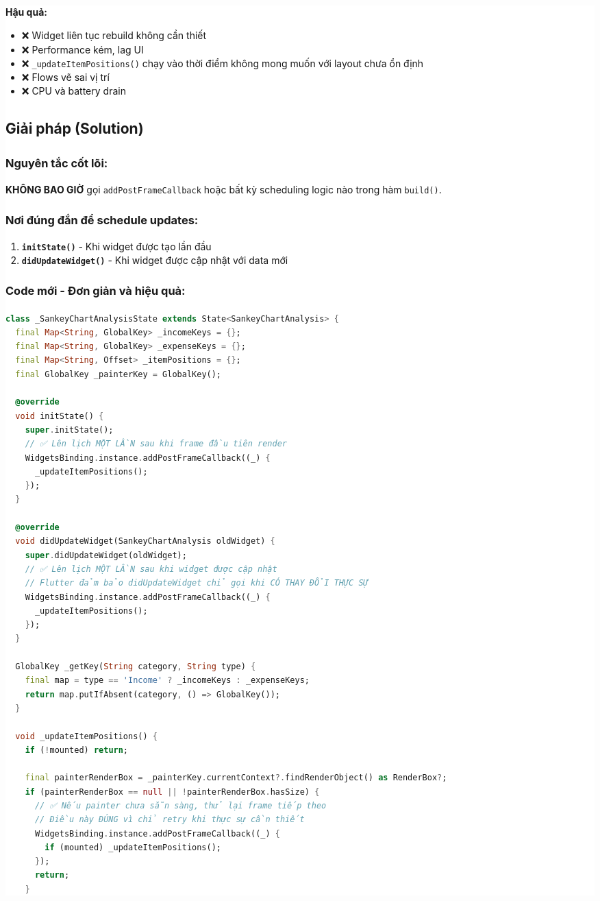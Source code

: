 
**Hậu quả:**
- ❌ Widget liên tục rebuild không cần thiết
- ❌ Performance kém, lag UI
- ❌ `_updateItemPositions()` chạy vào thời điểm không mong muốn với layout chưa ổn định
- ❌ Flows vẽ sai vị trí
- ❌ CPU và battery drain

## Giải pháp (Solution)

### Nguyên tắc cốt lõi:
**KHÔNG BAO GIỜ** gọi `addPostFrameCallback` hoặc bất kỳ scheduling logic nào trong hàm `build()`.

### Nơi đúng đắn để schedule updates:
1. **`initState()`** - Khi widget được tạo lần đầu
2. **`didUpdateWidget()`** - Khi widget được cập nhật với data mới

### Code mới - Đơn giản và hiệu quả:

```dart
class _SankeyChartAnalysisState extends State<SankeyChartAnalysis> {
  final Map<String, GlobalKey> _incomeKeys = {};
  final Map<String, GlobalKey> _expenseKeys = {};
  final Map<String, Offset> _itemPositions = {};
  final GlobalKey _painterKey = GlobalKey();

  @override
  void initState() {
    super.initState();
    // ✅ Lên lịch MỘT LẦN sau khi frame đầu tiên render
    WidgetsBinding.instance.addPostFrameCallback((_) {
      _updateItemPositions();
    });
  }

  @override
  void didUpdateWidget(SankeyChartAnalysis oldWidget) {
    super.didUpdateWidget(oldWidget);
    // ✅ Lên lịch MỘT LẦN sau khi widget được cập nhật
    // Flutter đảm bảo didUpdateWidget chỉ gọi khi CÓ THAY ĐỔI THỰC SỰ
    WidgetsBinding.instance.addPostFrameCallback((_) {
      _updateItemPositions();
    });
  }

  GlobalKey _getKey(String category, String type) {
    final map = type == 'Income' ? _incomeKeys : _expenseKeys;
    return map.putIfAbsent(category, () => GlobalKey());
  }

  void _updateItemPositions() {
    if (!mounted) return;

    final painterRenderBox = _painterKey.currentContext?.findRenderObject() as RenderBox?;
    if (painterRenderBox == null || !painterRenderBox.hasSize) {
      // ✅ Nếu painter chưa sẵn sàng, thử lại frame tiếp theo
      // Điều này ĐÚNG vì chỉ retry khi thực sự cần thiết
      WidgetsBinding.instance.addPostFrameCallback((_) {
        if (mounted) _updateItemPositions();
      });
      return;
    }

```